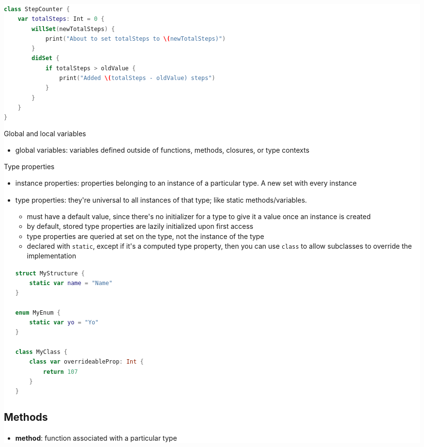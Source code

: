   ```swift
  class StepCounter {
      var totalSteps: Int = 0 {
          willSet(newTotalSteps) {
              print("About to set totalSteps to \(newTotalSteps)")
          }
          didSet {
              if totalSteps > oldValue {
                  print("Added \(totalSteps - oldValue) steps")
              }
          }
      }
  }
  
  ```

Global and local variables

- global variables: variables defined outside of functions, methods, closures, or type contexts

Type properties

- instance properties: properties belonging to an instance of a particular type. A new set with every instance

- type properties: they're universal to all instances of that type; like static methods/variables.

  - must have a default value, since there's no initializer for a type to give it a value once an instance is created
  - by default, stored type properties are lazily initialized upon first access
  - type properties are queried at set on the type, not the instance of the type
  - declared with `static`, except if it's a computed type property, then you can use `class` to allow subclasses to override the implementation

  ```swift
  struct MyStructure {
      static var name = "Name"
  }
  
  enum MyEnum {
      static var yo = "Yo"
  }
  
  class MyClass {
      class var overrideableProp: Int {
          return 107
      }
  }
  
  ```

## Methods

- __method__: function associated with a particular type
